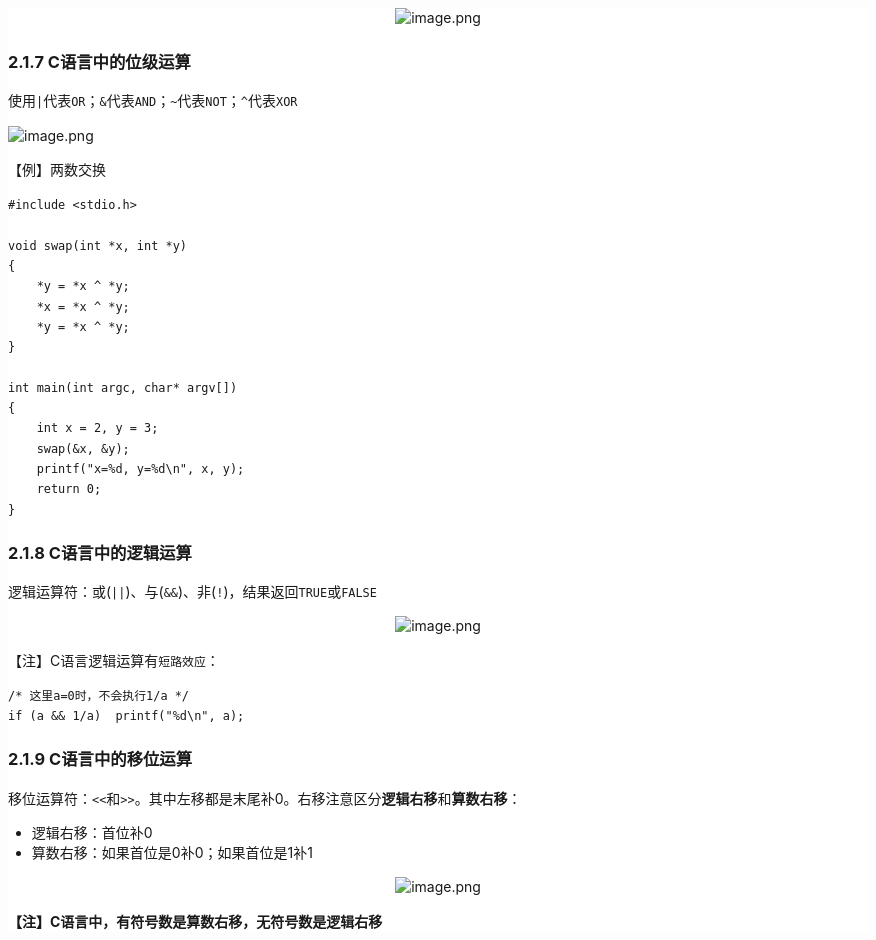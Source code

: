 <p align=center><img src="https://p1-juejin.byteimg.com/tos-cn-i-k3u1fbpfcp/32dd233a29b54f2e8772dcc127657cf1~tplv-k3u1fbpfcp-watermark.image?" alt="image.png"  /></p>


### 2.1.7 C语言中的位级运算

使用`|`代表`OR`；`&`代表`AND`；`~`代表`NOT`；`^`代表`XOR`

![image.png](F:/notes/docs/csapp/ch02/370dbe47ff3047efa5245a3df0aec1detplv-k3u1fbpfcp-watermark.image)

【例】两数交换

```
#include <stdio.h>

void swap(int *x, int *y)
{
    *y = *x ^ *y;
    *x = *x ^ *y;
    *y = *x ^ *y;
}

int main(int argc, char* argv[])
{
    int x = 2, y = 3;
    swap(&x, &y);
    printf("x=%d, y=%d\n", x, y);
    return 0;
}
```


### 2.1.8 C语言中的逻辑运算

逻辑运算符：或(`||`)、与(`&&`)、非(`!`)，结果返回`TRUE`或`FALSE`


<p align=center><img src="https://p1-juejin.byteimg.com/tos-cn-i-k3u1fbpfcp/91032546057d431fa69f41d2851bfe73~tplv-k3u1fbpfcp-watermark.image?" alt="image.png"  /></p>

【注】C语言逻辑运算有`短路效应`：

```
/* 这里a=0时，不会执行1/a */
if (a && 1/a)  printf("%d\n", a);
```


### 2.1.9 C语言中的移位运算

移位运算符：`<<`和`>>`。其中左移都是末尾补0。右移注意区分**逻辑右移**和**算数右移**：

- 逻辑右移：首位补0
- 算数右移：如果首位是0补0；如果首位是1补1

<p align=center><img src="https://p3-juejin.byteimg.com/tos-cn-i-k3u1fbpfcp/3e4e78458e794c24b9f627d1c1cbf4ad~tplv-k3u1fbpfcp-watermark.image?" alt="image.png"  /></p>

**【注】C语言中，有符号数是算数右移，无符号数是逻辑右移**
